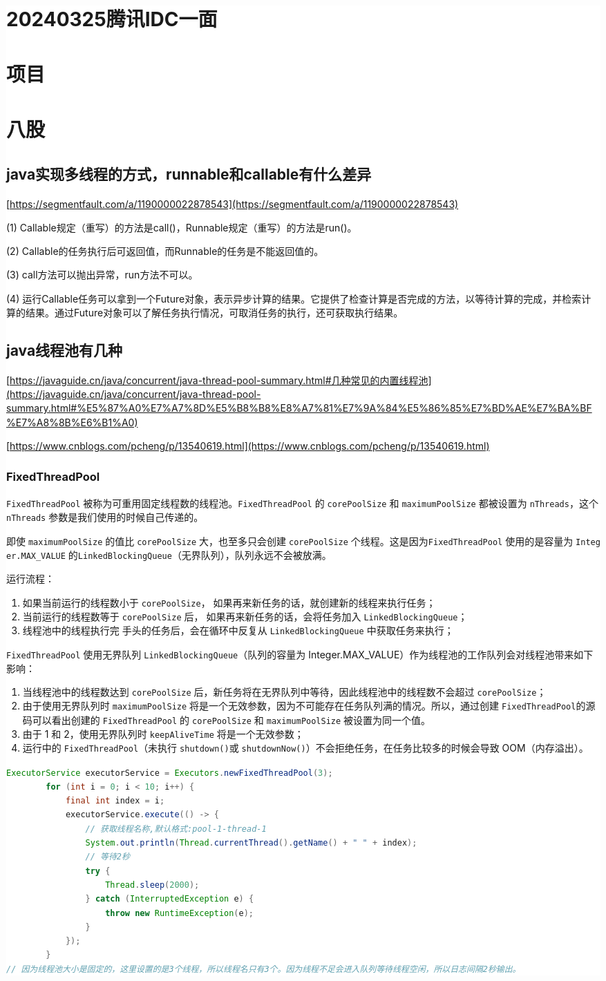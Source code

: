 # 20240325腾讯IDC一面

# 项目

# 八股

## java实现多线程的方式，runnable和callable有什么差异

[https://segmentfault.com/a/1190000022878543](https://segmentfault.com/a/1190000022878543)

(1) Callable规定（重写）的方法是call()，Runnable规定（重写）的方法是run()。

(2) Callable的任务执行后可返回值，而Runnable的任务是不能返回值的。

(3) call方法可以抛出异常，run方法不可以。

(4) 运行Callable任务可以拿到一个Future对象，表示异步计算的结果。它提供了检查计算是否完成的方法，以等待计算的完成，并检索计算的结果。通过Future对象可以了解任务执行情况，可取消任务的执行，还可获取执行结果。

## java线程池有几种

[https://javaguide.cn/java/concurrent/java-thread-pool-summary.html#几种常见的内置线程池](https://javaguide.cn/java/concurrent/java-thread-pool-summary.html#%E5%87%A0%E7%A7%8D%E5%B8%B8%E8%A7%81%E7%9A%84%E5%86%85%E7%BD%AE%E7%BA%BF%E7%A8%8B%E6%B1%A0)

[https://www.cnblogs.com/pcheng/p/13540619.html](https://www.cnblogs.com/pcheng/p/13540619.html)

### **FixedThreadPool**

`FixedThreadPool` 被称为可重用固定线程数的线程池。`FixedThreadPool` 的 `corePoolSize` 和 `maximumPoolSize` 都被设置为 `nThreads`，这个 `nThreads` 参数是我们使用的时候自己传递的。

即使 `maximumPoolSize` 的值比 `corePoolSize` 大，也至多只会创建 `corePoolSize` 个线程。这是因为`FixedThreadPool` 使用的是容量为 `Integer.MAX_VALUE` 的`LinkedBlockingQueue`（无界队列），队列永远不会被放满。

运行流程：

1. 如果当前运行的线程数小于 `corePoolSize`， 如果再来新任务的话，就创建新的线程来执行任务；
2. 当前运行的线程数等于 `corePoolSize` 后， 如果再来新任务的话，会将任务加入 `LinkedBlockingQueue`；
3. 线程池中的线程执行完 手头的任务后，会在循环中反复从 `LinkedBlockingQueue` 中获取任务来执行；

`FixedThreadPool` 使用无界队列 `LinkedBlockingQueue`（队列的容量为 Integer.MAX_VALUE）作为线程池的工作队列会对线程池带来如下影响：

1. 当线程池中的线程数达到 `corePoolSize` 后，新任务将在无界队列中等待，因此线程池中的线程数不会超过 `corePoolSize`；
2. 由于使用无界队列时 `maximumPoolSize` 将是一个无效参数，因为不可能存在任务队列满的情况。所以，通过创建 `FixedThreadPool`的源码可以看出创建的 `FixedThreadPool` 的 `corePoolSize` 和 `maximumPoolSize` 被设置为同一个值。
3. 由于 1 和 2，使用无界队列时 `keepAliveTime` 将是一个无效参数；
4. 运行中的 `FixedThreadPool`（未执行 `shutdown()`或 `shutdownNow()`）不会拒绝任务，在任务比较多的时候会导致 OOM（内存溢出）。

```java
ExecutorService executorService = Executors.newFixedThreadPool(3);
        for (int i = 0; i < 10; i++) {
            final int index = i;
            executorService.execute(() -> {
                // 获取线程名称,默认格式:pool-1-thread-1
                System.out.println(Thread.currentThread().getName() + " " + index);
                // 等待2秒
                try {
                    Thread.sleep(2000);
                } catch (InterruptedException e) {
                    throw new RuntimeException(e);
                }
            });
        }
// 因为线程池大小是固定的，这里设置的是3个线程，所以线程名只有3个。因为线程不足会进入队列等待线程空闲，所以日志间隔2秒输出。
```